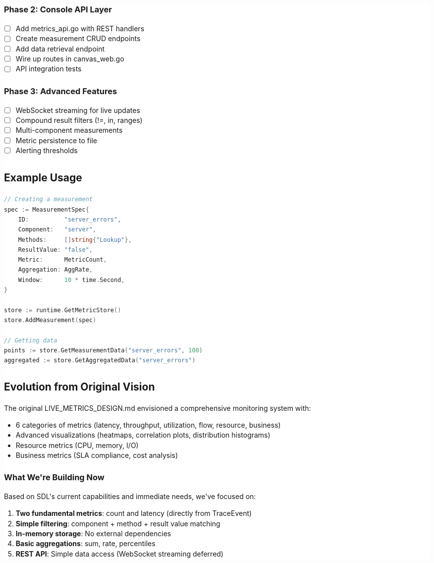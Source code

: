 ### Phase 2: Console API Layer
- [ ] Add metrics_api.go with REST handlers
- [ ] Create measurement CRUD endpoints
- [ ] Add data retrieval endpoint
- [ ] Wire up routes in canvas_web.go
- [ ] API integration tests

### Phase 3: Advanced Features
- [ ] WebSocket streaming for live updates
- [ ] Compound result filters (!=, in, ranges)
- [ ] Multi-component measurements
- [ ] Metric persistence to file
- [ ] Alerting thresholds

## Example Usage

```go
// Creating a measurement
spec := MeasurementSpec{
    ID:          "server_errors",
    Component:   "server",
    Methods:     []string{"Lookup"},
    ResultValue: "false",
    Metric:      MetricCount,
    Aggregation: AggRate,
    Window:      10 * time.Second,
}

store := runtime.GetMetricStore()
store.AddMeasurement(spec)

// Getting data
points := store.GetMeasurementData("server_errors", 100)
aggregated := store.GetAggregatedData("server_errors")
```

## Evolution from Original Vision

The original LIVE_METRICS_DESIGN.md envisioned a comprehensive monitoring system with:
- 6 categories of metrics (latency, throughput, utilization, flow, resource, business)
- Advanced visualizations (heatmaps, correlation plots, distribution histograms)
- Resource metrics (CPU, memory, I/O)
- Business metrics (SLA compliance, cost analysis)

### What We're Building Now

Based on SDL's current capabilities and immediate needs, we've focused on:
1. **Two fundamental metrics**: count and latency (directly from TraceEvent)
2. **Simple filtering**: component + method + result value matching
3. **In-memory storage**: No external dependencies
4. **Basic aggregations**: sum, rate, percentiles
5. **REST API**: Simple data access (WebSocket streaming deferred)
